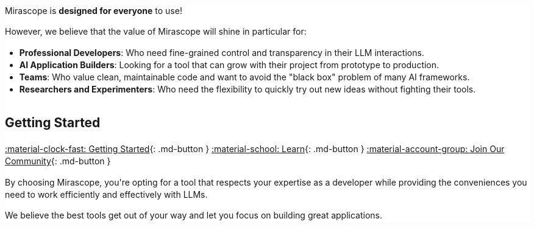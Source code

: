 Mirascope is __designed for everyone__ to use!

However, we believe that the value of Mirascope will shine in particular for:

- __Professional Developers__: Who need fine-grained control and transparency in their LLM interactions.
- __AI Application Builders__: Looking for a tool that can grow with their project from prototype to production.
- __Teams__: Who value clean, maintainable code and want to avoid the "black box" problem of many AI frameworks.
- __Researchers and Experimenters__: Who need the flexibility to quickly try out new ideas without fighting their tools.

## Getting Started

[:material-clock-fast: Getting Started](./index.md){: .md-button }
[:material-school: Learn](./learn/index.md){: .md-button }
[:material-account-group: Join Our Community](https://join.slack.com/t/mirascope-community/shared_invite/zt-2ilqhvmki-FB6LWluInUCkkjYD3oSjNA){: .md-button }

By choosing Mirascope, you're opting for a tool that respects your expertise as a developer while providing the conveniences you need to work efficiently and effectively with LLMs.

We believe the best tools get out of your way and let you focus on building great applications.
